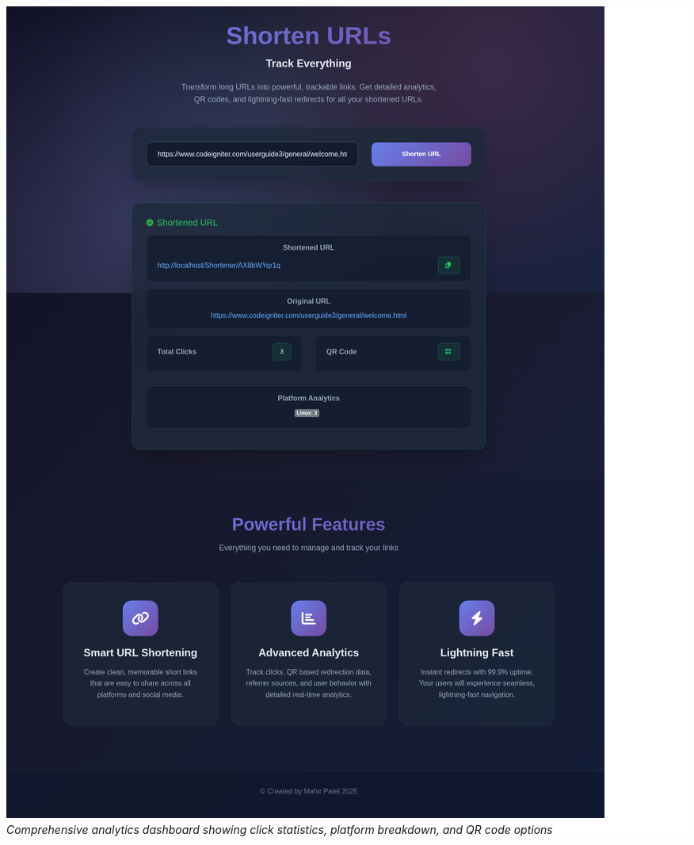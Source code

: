 ![Results Overview](screenshot/results-overview.png)
*Comprehensive analytics dashboard showing click statistics, platform breakdown, and QR code options*
